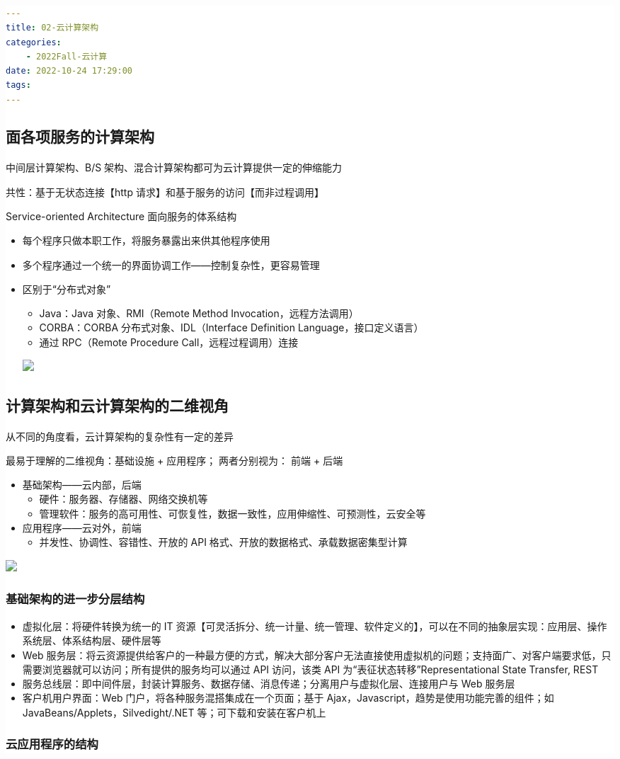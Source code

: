 ```yaml
---
title: 02-云计算架构
categories:
    - 2022Fall-云计算
date: 2022-10-24 17:29:00
tags:
---
```


## 面各项服务的计算架构

中间层计算架构、B/S 架构、混合计算架构都可为云计算提供一定的伸缩能力

共性：基于无状态连接【http 请求】和基于服务的访问【而非过程调用】

Service-oriented Architecture 面向服务的体系结构

-   每个程序只做本职工作，将服务暴露出来供其他程序使用

-   多个程序通过一个统一的界面协调工作——控制复杂性，更容易管理

-   区别于“分布式对象”

    -   Java：Java 对象、RMI（Remote Method Invocation，远程方法调用）
    -   CORBA：CORBA 分布式对象、IDL（Interface Definition Language，接口定义语言）
    -   通过 RPC（Remote Procedure Call，远程过程调用）连接

    ![](02-%E4%BA%91%E8%AE%A1%E7%AE%97%E6%9E%B6%E6%9E%84/image-20221027220150735.png)

## 计算架构和云计算架构的二维视角

从不同的角度看，云计算架构的复杂性有一定的差异

最易于理解的二维视角：基础设施 + 应用程序； 两者分别视为： 前端 + 后端

-   基础架构——云内部，后端
    -   硬件：服务器、存储器、网络交换机等
    -   管理软件：服务的高可用性、可恢复性，数据一致性，应用伸缩性、可预测性，云安全等
-   应用程序——云对外，前端
    -   并发性、协调性、容错性、开放的 API 格式、开放的数据格式、承载数据密集型计算

![](02-%E4%BA%91%E8%AE%A1%E7%AE%97%E6%9E%B6%E6%9E%84/image-20221024173310528.png)

### 基础架构的进一步分层结构

-   虚拟化层：将硬件转换为统一的 IT 资源【可灵活拆分、统一计量、统一管理、软件定义的】，可以在不同的抽象层实现：应用层、操作系统层、体系结构层、硬件层等
-   Web 服务层：将云资源提供给客户的一种最方便的方式，解决大部分客户无法直接使用虚拟机的问题；支持面广、对客户端要求低，只需要浏览器就可以访问；所有提供的服务均可以通过 API 访问，该类 API 为“表征状态转移”Representational State Transfer, REST
-   服务总线层：即中间件层，封装计算服务、数据存储、消息传递；分离用户与虚拟化层、连接用户与 Web 服务层
-   客户机用户界面：Web 门户，将各种服务混搭集成在一个页面；基于 Ajax，Javascript，趋势是使用功能完善的组件；如 JavaBeans/Applets，Silvedight/.NET 等；可下载和安装在客户机上

### 云应用程序的结构
